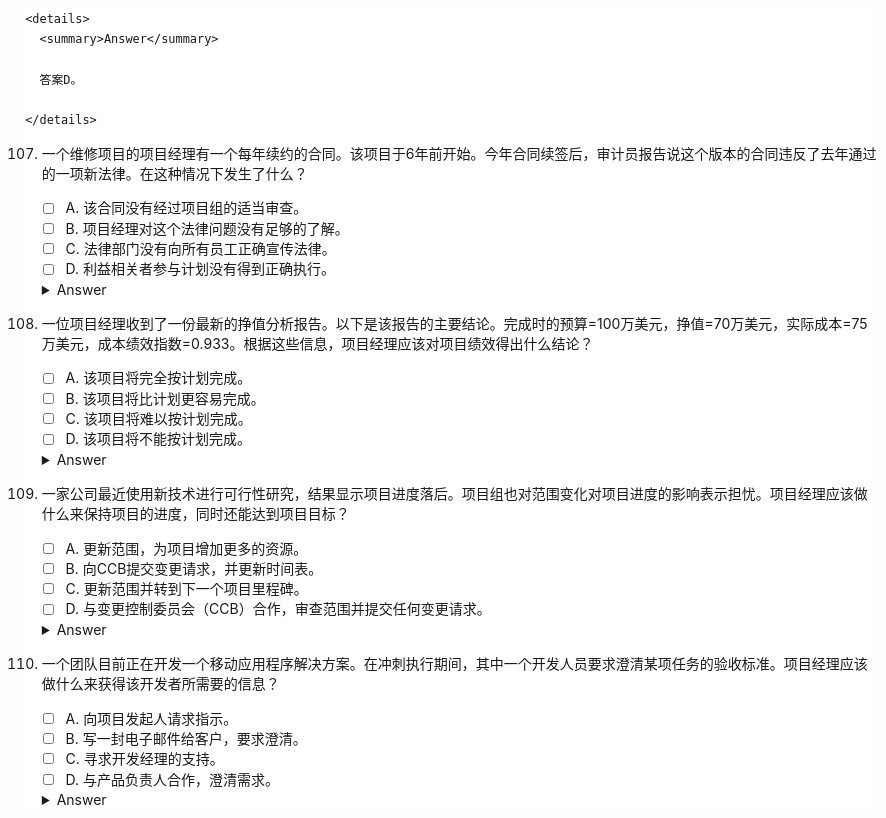      <details>
       <summary>Answer</summary>

       答案D。

     </details>

107. 一个维修项目的项目经理有一个每年续约的合同。该项目于6年前开始。今年合同续签后，审计员报告说这个版本的合同违反了去年通过的一项新法律。在这种情况下发生了什么？
     - [ ] A. 该合同没有经过项目组的适当审查。
     - [ ] B. 项目经理对这个法律问题没有足够的了解。
     - [ ] C. 法律部门没有向所有员工正确宣传法律。
     - [ ] D. 利益相关者参与计划没有得到正确执行。
  
     <details>
       <summary>Answer</summary>

       答案B。PMBOK6 P678

     </details>

108. 一位项目经理收到了一份最新的挣值分析报告。以下是该报告的主要结论。完成时的预算=100万美元，挣值=70万美元，实际成本=75万美元，成本绩效指数=0.933。根据这些信息，项目经理应该对项目绩效得出什么结论？
     - [ ] A. 该项目将完全按计划完成。
     - [ ] B. 该项目将比计划更容易完成。
     - [ ] C. 该项目将难以按计划完成。
     - [ ] D. 该项目将不能按计划完成。
  
     <details>
       <summary>Answer</summary>

       答案C。

     </details>

109. 一家公司最近使用新技术进行可行性研究，结果显示项目进度落后。项目组也对范围变化对项目进度的影响表示担忧。项目经理应该做什么来保持项目的进度，同时还能达到项目目标？
     - [ ] A. 更新范围，为项目增加更多的资源。
     - [ ] B. 向CCB提交变更请求，并更新时间表。
     - [ ] C. 更新范围并转到下一个项目里程碑。
     - [ ] D. 与变更控制委员会（CCB）合作，审查范围并提交任何变更请求。
  
     <details>
       <summary>Answer</summary>

       答案D。

     </details>

110. 一个团队目前正在开发一个移动应用程序解决方案。在冲刺执行期间，其中一个开发人员要求澄清某项任务的验收标准。项目经理应该做什么来获得该开发者所需要的信息？
     - [ ] A. 向项目发起人请求指示。
     - [ ] B. 写一封电子邮件给客户，要求澄清。
     - [ ] C. 寻求开发经理的支持。
     - [ ] D. 与产品负责人合作，澄清需求。
  
     <details>
       <summary>Answer</summary>

       答案D。

     </details>
